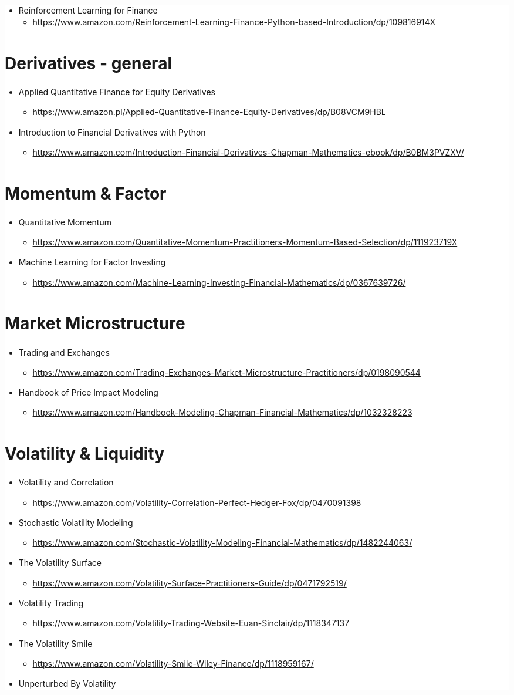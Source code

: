 - Reinforcement Learning for Finance
  - https://www.amazon.com/Reinforcement-Learning-Finance-Python-based-Introduction/dp/109816914X

# Derivatives - general

- Applied Quantitative Finance for Equity Derivatives

  - https://www.amazon.pl/Applied-Quantitative-Finance-Equity-Derivatives/dp/B08VCM9HBL

- Introduction to Financial Derivatives with Python
  - https://www.amazon.com/Introduction-Financial-Derivatives-Chapman-Mathematics-ebook/dp/B0BM3PVZXV/

# Momentum & Factor

- Quantitative Momentum

  - https://www.amazon.com/Quantitative-Momentum-Practitioners-Momentum-Based-Selection/dp/111923719X

- Machine Learning for Factor Investing

  - https://www.amazon.com/Machine-Learning-Investing-Financial-Mathematics/dp/0367639726/

# Market Microstructure

- Trading and Exchanges

  - https://www.amazon.com/Trading-Exchanges-Market-Microstructure-Practitioners/dp/0198090544

- Handbook of Price Impact Modeling
  - https://www.amazon.com/Handbook-Modeling-Chapman-Financial-Mathematics/dp/1032328223

# Volatility & Liquidity

- Volatility and Correlation

  - https://www.amazon.com/Volatility-Correlation-Perfect-Hedger-Fox/dp/0470091398

- Stochastic Volatility Modeling

  - https://www.amazon.com/Stochastic-Volatility-Modeling-Financial-Mathematics/dp/1482244063/

- The Volatility Surface

  - https://www.amazon.com/Volatility-Surface-Practitioners-Guide/dp/0471792519/

- Volatility Trading

  - https://www.amazon.com/Volatility-Trading-Website-Euan-Sinclair/dp/1118347137

- The Volatility Smile

  - https://www.amazon.com/Volatility-Smile-Wiley-Finance/dp/1118959167/

- Unperturbed By Volatility
